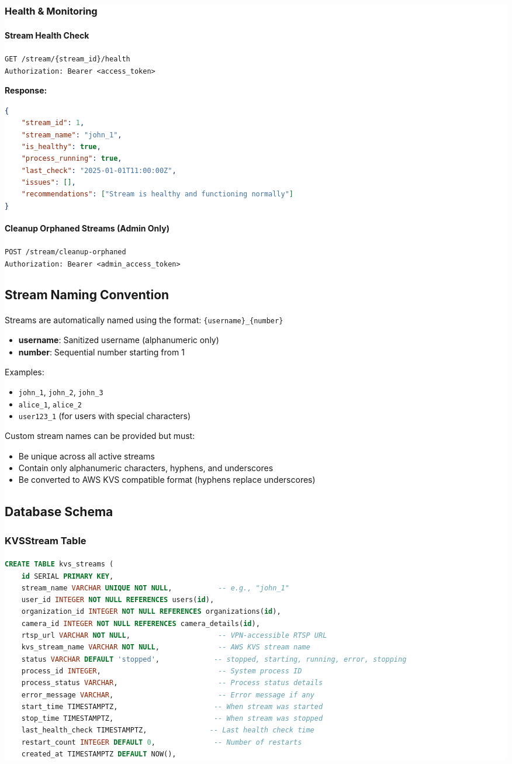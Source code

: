 ### Health & Monitoring

#### Stream Health Check
```http
GET /stream/{stream_id}/health
Authorization: Bearer <access_token>
```

**Response:**
```json
{
    "stream_id": 1,
    "stream_name": "john_1",
    "is_healthy": true,
    "process_running": true,
    "last_check": "2025-01-01T11:00:00Z",
    "issues": [],
    "recommendations": ["Stream is healthy and functioning normally"]
}
```

#### Cleanup Orphaned Streams (Admin Only)
```http
POST /stream/cleanup-orphaned
Authorization: Bearer <admin_access_token>
```

## Stream Naming Convention

Streams are automatically named using the format: `{username}_{number}`

- **username**: Sanitized username (alphanumeric only)
- **number**: Sequential number starting from 1

Examples:
- `john_1`, `john_2`, `john_3`
- `alice_1`, `alice_2`
- `user123_1` (for users with special characters)

Custom stream names can be provided but must:
- Be unique across all active streams
- Contain only alphanumeric characters, hyphens, and underscores
- Be converted to AWS KVS compatible format (hyphens replace underscores)

## Database Schema

### KVSStream Table
```sql
CREATE TABLE kvs_streams (
    id SERIAL PRIMARY KEY,
    stream_name VARCHAR UNIQUE NOT NULL,           -- e.g., "john_1"
    user_id INTEGER NOT NULL REFERENCES users(id),
    organization_id INTEGER NOT NULL REFERENCES organizations(id),
    camera_id INTEGER NOT NULL REFERENCES camera_details(id),
    rtsp_url VARCHAR NOT NULL,                     -- VPN-accessible RTSP URL
    kvs_stream_name VARCHAR NOT NULL,              -- AWS KVS stream name
    status VARCHAR DEFAULT 'stopped',             -- stopped, starting, running, error, stopping
    process_id INTEGER,                            -- System process ID
    process_status VARCHAR,                        -- Process status details
    error_message VARCHAR,                         -- Error message if any
    start_time TIMESTAMPTZ,                       -- When stream was started
    stop_time TIMESTAMPTZ,                        -- When stream was stopped
    last_health_check TIMESTAMPTZ,               -- Last health check time
    restart_count INTEGER DEFAULT 0,              -- Number of restarts
    created_at TIMESTAMPTZ DEFAULT NOW(),
```